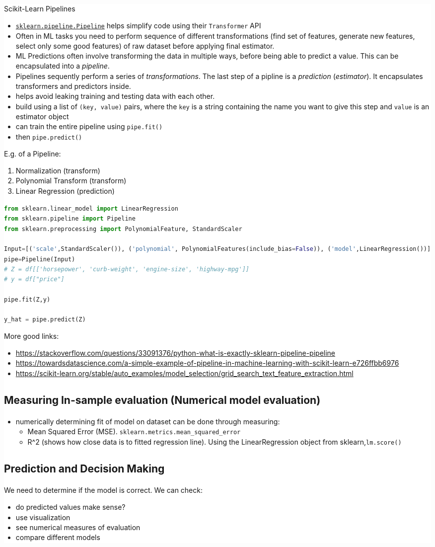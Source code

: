 Scikit-Learn Pipelines
- [`sklearn.pipeline.Pipeline`](https://scikit-learn.org/stable/modules/compose.html#pipeline) helps simplify code using their `Transformer` API
- Often in ML tasks you need to perform sequence of different transformations (find set of features, generate new features, select only some good features) of raw dataset before applying final estimator.
- ML Predictions often involve transforming the data in multiple ways, before being able to predict a value. This can be encapsulated into a _pipeline_.
- Pipelines sequently perform a series of _transformations_. The last step of a pipline is a _prediction_ (_estimator_). It encapsulates transformers and predictors inside.
- helps avoid leaking training and testing data with each other.
- build using a list of ``(key, value)`` pairs, where the `key` is a string containing the name you want to give this step and `value` is an estimator object
- can train the entire pipeline using `pipe.fit()`
- then `pipe.predict()`

E.g. of a Pipeline:
1. Normalization (transform)
2. Polynomial Transform (transform)
3. Linear Regression (prediction)

```python
from sklearn.linear_model import LinearRegression
from sklearn.pipeline import Pipeline
from sklearn.preprocessing import PolynomialFeature, StandardScaler

Input=[('scale',StandardScaler()), ('polynomial', PolynomialFeatures(include_bias=False)), ('model',LinearRegression())]
pipe=Pipeline(Input)
# Z = df[['horsepower', 'curb-weight', 'engine-size', 'highway-mpg']]
# y = df["price"]

pipe.fit(Z,y)

y_hat = pipe.predict(Z)
```


More good links:
- https://stackoverflow.com/questions/33091376/python-what-is-exactly-sklearn-pipeline-pipeline
- https://towardsdatascience.com/a-simple-example-of-pipeline-in-machine-learning-with-scikit-learn-e726ffbb6976
- https://scikit-learn.org/stable/auto_examples/model_selection/grid_search_text_feature_extraction.html

## Measuring In-sample evaluation (Numerical model evaluation)
- numerically determining fit of model on dataset can be done through measuring:
   - Mean Squared Error (MSE). `sklearn.metrics.mean_squared_error`
   - R^2 (shows how close data is to fitted regression line). Using the LinearRegression object from sklearn,`lm.score()`

## Prediction and Decision Making
We need to determine if the model is correct. We can check:
- do predicted values make sense?
- use visualization
- see numerical measures of evaluation
- compare different models
